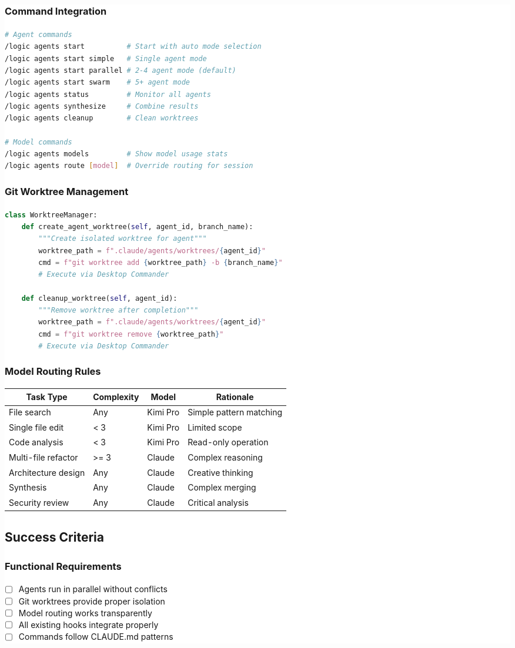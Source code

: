 ### Command Integration
```bash
# Agent commands
/logic agents start          # Start with auto mode selection
/logic agents start simple   # Single agent mode
/logic agents start parallel # 2-4 agent mode (default)
/logic agents start swarm    # 5+ agent mode
/logic agents status         # Monitor all agents
/logic agents synthesize     # Combine results
/logic agents cleanup        # Clean worktrees

# Model commands
/logic agents models         # Show model usage stats
/logic agents route [model]  # Override routing for session
```

### Git Worktree Management
```python
class WorktreeManager:
    def create_agent_worktree(self, agent_id, branch_name):
        """Create isolated worktree for agent"""
        worktree_path = f".claude/agents/worktrees/{agent_id}"
        cmd = f"git worktree add {worktree_path} -b {branch_name}"
        # Execute via Desktop Commander
        
    def cleanup_worktree(self, agent_id):
        """Remove worktree after completion"""
        worktree_path = f".claude/agents/worktrees/{agent_id}"
        cmd = f"git worktree remove {worktree_path}"
        # Execute via Desktop Commander
```

### Model Routing Rules
| Task Type | Complexity | Model | Rationale |
|-----------|------------|-------|-----------|
| File search | Any | Kimi Pro | Simple pattern matching |
| Single file edit | < 3 | Kimi Pro | Limited scope |
| Code analysis | < 3 | Kimi Pro | Read-only operation |
| Multi-file refactor | >= 3 | Claude | Complex reasoning |
| Architecture design | Any | Claude | Creative thinking |
| Synthesis | Any | Claude | Complex merging |
| Security review | Any | Claude | Critical analysis |

## Success Criteria

### Functional Requirements
- [ ] Agents run in parallel without conflicts
- [ ] Git worktrees provide proper isolation
- [ ] Model routing works transparently
- [ ] All existing hooks integrate properly
- [ ] Commands follow CLAUDE.md patterns
